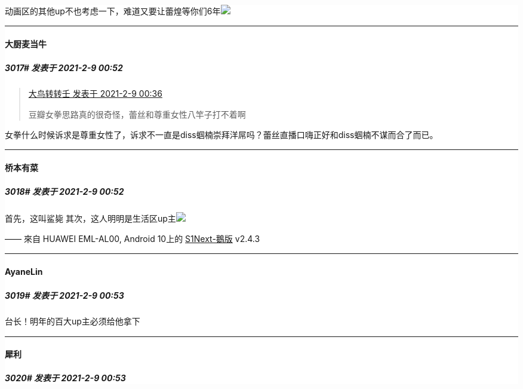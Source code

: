 


动画区的其他up不也考虑一下，难道又要让蕾煌等你们6年<img src="https://static.saraba1st.com/image/smiley/face2017/066.png" referrerpolicy="no-referrer">







*****

####  大厨麦当牛  
##### 3017#       发表于 2021-2-9 00:52



<blockquote><a href="httphttps://bbs.saraba1st.com/2b/forum.php?mod=redirect&amp;goto=findpost&amp;pid=50282816&amp;ptid=1987023" target="_blank">大鸟转转壬 发表于 2021-2-9 00:36</a>

豆瓣女拳思路真的很奇怪，蕾丝和尊重女性八竿子打不着啊</blockquote>
女拳什么时候诉求是尊重女性了，诉求不一直是diss蝈楠崇拜洋屌吗？蕾丝直播口嗨正好和diss蝈楠不谋而合了而已。







*****

####  桥本有菜  
##### 3018#       发表于 2021-2-9 00:52




首先，这叫鲨毙
其次，这人明明是生活区up主<img src="https://static.saraba1st.com/image/smiley/face2017/067.png" referrerpolicy="no-referrer">

—— 來自 HUAWEI EML-AL00, Android 10上的 [S1Next-鵝版](https://github.com/ykrank/S1-Next/releases) v2.4.3







*****

####  AyaneLin  
##### 3019#       发表于 2021-2-9 00:53




台长！明年的百大up主必须给他拿下







*****

####  犀利  
##### 3020#       发表于 2021-2-9 00:53
